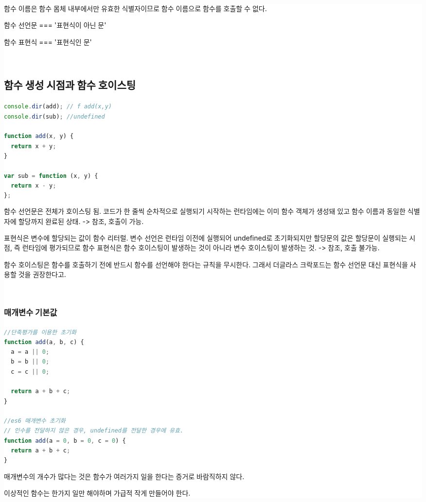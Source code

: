함수 이름은 함수 몸체 내부에서만 유효한 식별자이므로 함수 이름으로 함수를 호출할 수 없다.

함수 선언문 === '표현식이 아닌 문'

함수 표현식 === '표현식인 문'

<br>

## 함수 생성 시점과 함수 호이스팅

```js
console.dir(add); // f add(x,y)
console.dir(sub); //undefined

function add(x, y) {
  return x + y;
}

var sub = function (x, y) {
  return x - y;
};
```

함수 선언문은 전체가 호이스팅 됨. 코드가 한 줄씩 순차적으로 실행되기 시작하는 런타임에는 이미 함수 객체가 생성돼 있고 함수 이름과 동일한 식별자에 할당까지 완료된 상태. -> 참조, 호출이 가능.

표현식은 변수에 할당되는 값이 함수 리터럴. 변수 선언은 런타임 이전에 실행되어 undefined로 초기화되지만 할당문의 값은 할당문이 실행되는 시점, 즉 런타임에 평가되므로 함수 표현식은 함수 호이스팅이 발생하는 것이 아니라 변수 호이스팅이 발생하는 것. -> 참조, 호출 불가능.

함수 호이스팅은 함수를 호출하기 전에 반드시 함수를 선언해야 한다는 규칙을 무시한다. 그래서 더글라스 크락포드는 함수 선언문 대신 표현식을 사용할 것을 권장한다고.

<br>

### 매개변수 기본값

```js
//단축평가를 이용한 초기화
function add(a, b, c) {
  a = a || 0;
  b = b || 0;
  c = c || 0;

  return a + b + c;
}

//es6 매개변수 초기화
// 인수를 전달하지 않은 경우, undefined를 전달한 경우에 유효.
function add(a = 0, b = 0, c = 0) {
  return a + b + c;
}
```

매개변수의 개수가 많다는 것은 함수가 여러가지 일을 한다는 증거로 바람직하지 않다.

이상적인 함수는 한가지 일만 해야하며 가급적 작게 만들어야 한다.
